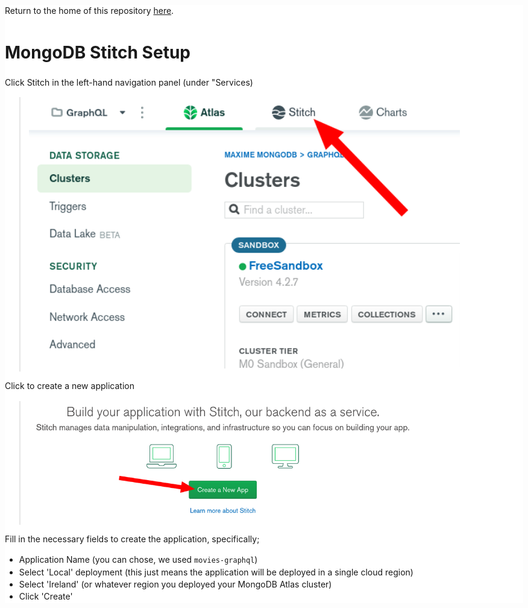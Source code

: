 Return to the home of this repository [here](../readme.md).

# MongoDB Stitch Setup
Click Stitch in the left-hand navigation panel (under "Services)
> <img src="./images/02-mongodb-stitch-graphql/stitch-1.png" height="450">

Click to create a new application
> <img src="./images/02-mongodb-stitch-graphql/stitch-2.png" height="200">

Fill in the necessary fields to create the application, specifically;
* Application Name (you can chose, we used `movies-graphql`)
* Select 'Local' deployment (this just means the application will be deployed in a single cloud region)
* Select 'Ireland' (or whatever region you deployed your MongoDB Atlas cluster)
* Click 'Create'